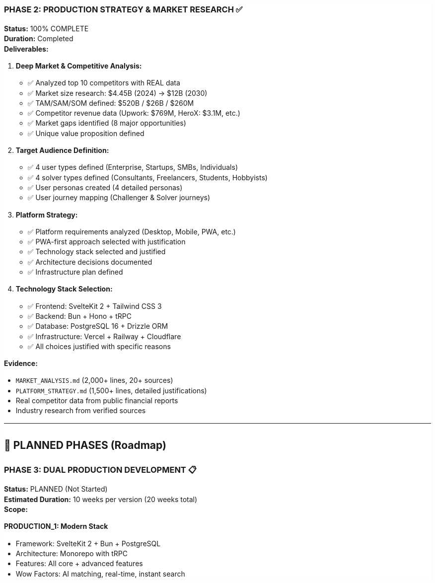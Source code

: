 ### PHASE 2: PRODUCTION STRATEGY & MARKET RESEARCH ✅

**Status:** 100% COMPLETE  
**Duration:** Completed  
**Deliverables:**

1. **Deep Market & Competitive Analysis:**
   - ✅ Analyzed top 10 competitors with REAL data
   - ✅ Market size research: $4.45B (2024) → $12B (2030)
   - ✅ TAM/SAM/SOM defined: $520B / $26B / $260M
   - ✅ Competitor revenue data (Upwork: $769M, HeroX: $3.1M, etc.)
   - ✅ Market gaps identified (8 major opportunities)
   - ✅ Unique value proposition defined

2. **Target Audience Definition:**
   - ✅ 4 user types defined (Enterprise, Startups, SMBs, Individuals)
   - ✅ 4 solver types defined (Consultants, Freelancers, Students, Hobbyists)
   - ✅ User personas created (4 detailed personas)
   - ✅ User journey mapping (Challenger & Solver journeys)

3. **Platform Strategy:**
   - ✅ Platform requirements analyzed (Desktop, Mobile, PWA, etc.)
   - ✅ PWA-first approach selected with justification
   - ✅ Technology stack selected and justified
   - ✅ Architecture decisions documented
   - ✅ Infrastructure plan defined

4. **Technology Stack Selection:**
   - ✅ Frontend: SvelteKit 2 + Tailwind CSS 3
   - ✅ Backend: Bun + Hono + tRPC
   - ✅ Database: PostgreSQL 16 + Drizzle ORM
   - ✅ Infrastructure: Vercel + Railway + Cloudflare
   - ✅ All choices justified with specific reasons

**Evidence:**
- `MARKET_ANALYSIS.md` (2,000+ lines, 20+ sources)
- `PLATFORM_STRATEGY.md` (1,500+ lines, detailed justifications)
- Real competitor data from public financial reports
- Industry research from verified sources

---

## 🔄 PLANNED PHASES (Roadmap)

### PHASE 3: DUAL PRODUCTION DEVELOPMENT 📋

**Status:** PLANNED (Not Started)  
**Estimated Duration:** 10 weeks per version (20 weeks total)  
**Scope:**

**PRODUCTION_1: Modern Stack**
- Framework: SvelteKit 2 + Bun + PostgreSQL
- Architecture: Monorepo with tRPC
- Features: All core + advanced features
- Wow Factors: AI matching, real-time, instant search
